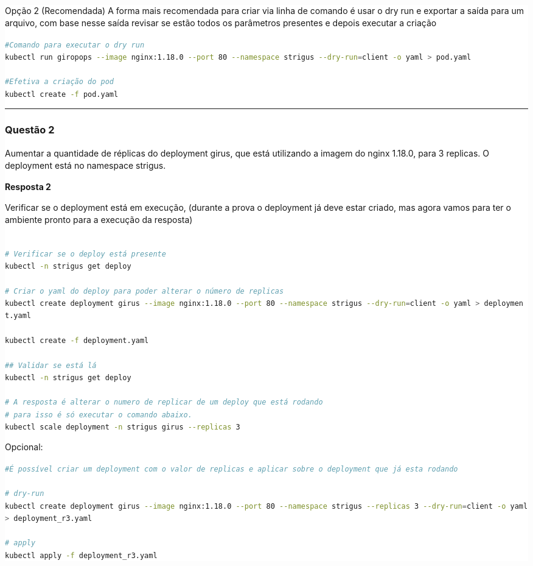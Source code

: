 Opção 2 (Recomendada)
A forma mais recomendada para criar via linha de comando é usar o dry run e exportar a saída para um arquivo, com base nesse saída revisar se estão todos os parâmetros presentes e depois executar a criação

```bash
#Comando para executar o dry run
kubectl run giropops --image nginx:1.18.0 --port 80 --namespace strigus --dry-run=client -o yaml > pod.yaml

#Efetiva a criação do pod
kubectl create -f pod.yaml
```

---

### Questão 2
Aumentar a quantidade de réplicas do deployment girus, que está utilizando a imagem do nginx 1.18.0, para 3 replicas. O deployment está no namespace strigus.

<b>Resposta 2</b>

Verificar se o deployment está em execução, (durante a prova o deployment já deve estar criado, mas agora vamos para ter o ambiente pronto para a execução da resposta)
```bash

# Verificar se o deploy está presente 
kubectl -n strigus get deploy

# Criar o yaml do deploy para poder alterar o número de replicas 
kubectl create deployment girus --image nginx:1.18.0 --port 80 --namespace strigus --dry-run=client -o yaml > deployment.yaml

kubectl create -f deployment.yaml    

## Validar se está lá
kubectl -n strigus get deploy

# A resposta é alterar o numero de replicar de um deploy que está rodando
# para isso é só executar o comando abaixo.
kubectl scale deployment -n strigus girus --replicas 3
```

Opcional:

```bash
#É possível criar um deployment com o valor de replicas e aplicar sobre o deployment que já esta rodando

# dry-run
kubectl create deployment girus --image nginx:1.18.0 --port 80 --namespace strigus --replicas 3 --dry-run=client -o yaml > deployment_r3.yaml

# apply
kubectl apply -f deployment_r3.yaml
```
